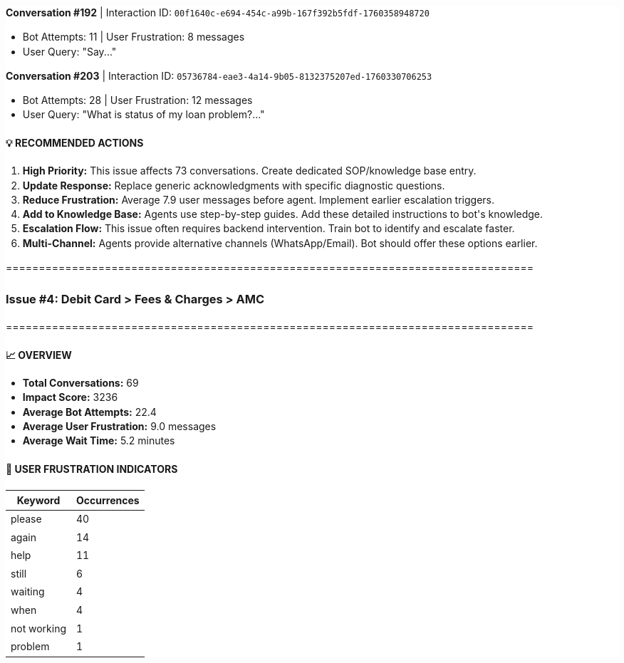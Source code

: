 **Conversation #192** | Interaction ID: `00f1640c-e694-454c-a99b-167f392b5fdf-1760358948720`
- Bot Attempts: 11 | User Frustration: 8 messages
- User Query: "Say..."

**Conversation #203** | Interaction ID: `05736784-eae3-4a14-9b05-8132375207ed-1760330706253`
- Bot Attempts: 28 | User Frustration: 12 messages
- User Query: "What is status of my loan problem?..."

#### 💡 RECOMMENDED ACTIONS

1. **High Priority:** This issue affects 73 conversations. Create dedicated SOP/knowledge base entry.
2. **Update Response:** Replace generic acknowledgments with specific diagnostic questions.
3. **Reduce Frustration:** Average 7.9 user messages before agent. Implement earlier escalation triggers.
4. **Add to Knowledge Base:** Agents use step-by-step guides. Add these detailed instructions to bot's knowledge.
5. **Escalation Flow:** This issue often requires backend intervention. Train bot to identify and escalate faster.
6. **Multi-Channel:** Agents provide alternative channels (WhatsApp/Email). Bot should offer these options earlier.



================================================================================

### Issue #4: Debit Card > Fees & Charges > AMC

================================================================================


#### 📈 OVERVIEW

- **Total Conversations:** 69
- **Impact Score:** 3236
- **Average Bot Attempts:** 22.4
- **Average User Frustration:** 9.0 messages
- **Average Wait Time:** 5.2 minutes

#### 😤 USER FRUSTRATION INDICATORS


| Keyword | Occurrences |
|---------|-------------|
| please | 40 |
| again | 14 |
| help | 11 |
| still | 6 |
| waiting | 4 |
| when | 4 |
| not working | 1 |
| problem | 1 |
